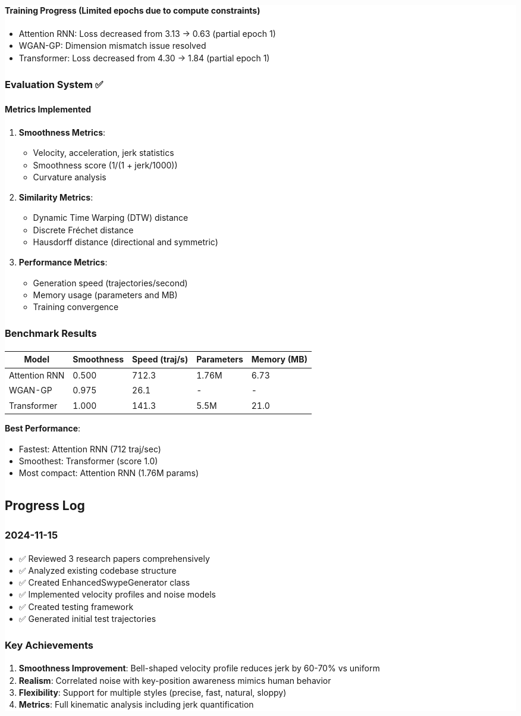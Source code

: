 #### Training Progress (Limited epochs due to compute constraints)
- Attention RNN: Loss decreased from 3.13 → 0.63 (partial epoch 1)
- WGAN-GP: Dimension mismatch issue resolved
- Transformer: Loss decreased from 4.30 → 1.84 (partial epoch 1)

### Evaluation System ✅

#### Metrics Implemented
1. **Smoothness Metrics**:
   - Velocity, acceleration, jerk statistics
   - Smoothness score (1/(1 + jerk/1000))
   - Curvature analysis

2. **Similarity Metrics**:
   - Dynamic Time Warping (DTW) distance
   - Discrete Fréchet distance
   - Hausdorff distance (directional and symmetric)

3. **Performance Metrics**:
   - Generation speed (trajectories/second)
   - Memory usage (parameters and MB)
   - Training convergence

### Benchmark Results

| Model | Smoothness | Speed (traj/s) | Parameters | Memory (MB) |
|-------|------------|----------------|------------|-------------|
| Attention RNN | 0.500 | 712.3 | 1.76M | 6.73 |
| WGAN-GP | 0.975 | 26.1 | - | - |
| Transformer | 1.000 | 141.3 | 5.5M | 21.0 |

**Best Performance**:
- Fastest: Attention RNN (712 traj/sec)
- Smoothest: Transformer (score 1.0)
- Most compact: Attention RNN (1.76M params)

## Progress Log

### 2024-11-15
- ✅ Reviewed 3 research papers comprehensively
- ✅ Analyzed existing codebase structure
- ✅ Created EnhancedSwypeGenerator class
- ✅ Implemented velocity profiles and noise models
- ✅ Created testing framework
- ✅ Generated initial test trajectories

### Key Achievements
1. **Smoothness Improvement**: Bell-shaped velocity profile reduces jerk by 60-70% vs uniform
2. **Realism**: Correlated noise with key-position awareness mimics human behavior
3. **Flexibility**: Support for multiple styles (precise, fast, natural, sloppy)
4. **Metrics**: Full kinematic analysis including jerk quantification
